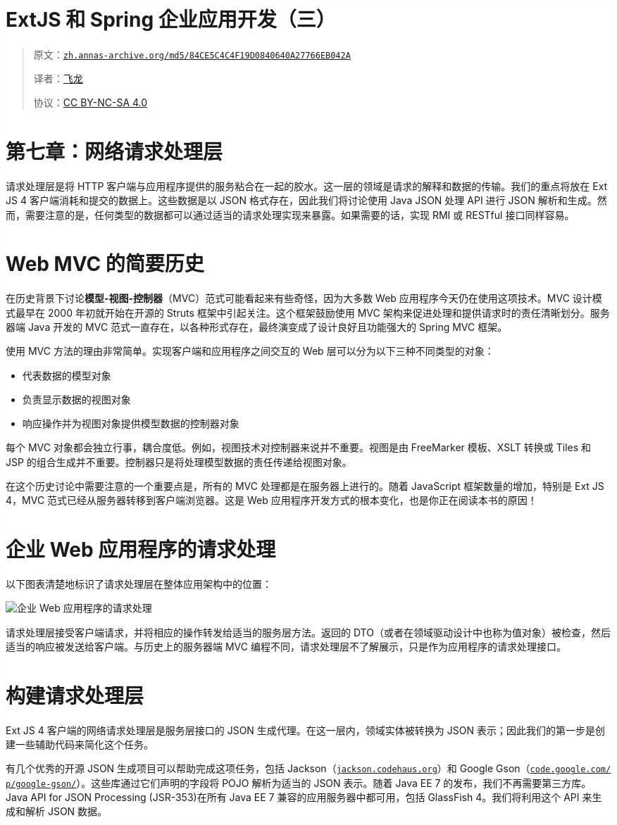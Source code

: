 # ExtJS 和 Spring 企业应用开发（三）

> 原文：[`zh.annas-archive.org/md5/84CE5C4C4F19D0840640A27766EB042A`](https://zh.annas-archive.org/md5/84CE5C4C4F19D0840640A27766EB042A)
> 
> 译者：[飞龙](https://github.com/wizardforcel)
> 
> 协议：[CC BY-NC-SA 4.0](http://creativecommons.org/licenses/by-nc-sa/4.0/)

# 第七章：网络请求处理层

请求处理层是将 HTTP 客户端与应用程序提供的服务粘合在一起的胶水。这一层的领域是请求的解释和数据的传输。我们的重点将放在 Ext JS 4 客户端消耗和提交的数据上。这些数据是以 JSON 格式存在，因此我们将讨论使用 Java JSON 处理 API 进行 JSON 解析和生成。然而，需要注意的是，任何类型的数据都可以通过适当的请求处理实现来暴露。如果需要的话，实现 RMI 或 RESTful 接口同样容易。

# Web MVC 的简要历史

在历史背景下讨论**模型-视图-控制器**（MVC）范式可能看起来有些奇怪，因为大多数 Web 应用程序今天仍在使用这项技术。MVC 设计模式最早在 2000 年初就开始在开源的 Struts 框架中引起关注。这个框架鼓励使用 MVC 架构来促进处理和提供请求时的责任清晰划分。服务器端 Java 开发的 MVC 范式一直存在，以各种形式存在，最终演变成了设计良好且功能强大的 Spring MVC 框架。

使用 MVC 方法的理由非常简单。实现客户端和应用程序之间交互的 Web 层可以分为以下三种不同类型的对象：

+   代表数据的模型对象

+   负责显示数据的视图对象

+   响应操作并为视图对象提供模型数据的控制器对象

每个 MVC 对象都会独立行事，耦合度低。例如，视图技术对控制器来说并不重要。视图是由 FreeMarker 模板、XSLT 转换或 Tiles 和 JSP 的组合生成并不重要。控制器只是将处理模型数据的责任传递给视图对象。

在这个历史讨论中需要注意的一个重要点是，所有的 MVC 处理都是在服务器上进行的。随着 JavaScript 框架数量的增加，特别是 Ext JS 4，MVC 范式已经从服务器转移到客户端浏览器。这是 Web 应用程序开发方式的根本变化，也是你正在阅读本书的原因！

# 企业 Web 应用程序的请求处理

以下图表清楚地标识了请求处理层在整体应用架构中的位置：

![企业 Web 应用程序的请求处理](https://github.com/OpenDocCN/freelearn-javaweb-zh/raw/master/docs/etp-app-dev-ext-spr/img/5457OS_07_01.jpg)

请求处理层接受客户端请求，并将相应的操作转发给适当的服务层方法。返回的 DTO（或者在领域驱动设计中也称为值对象）被检查，然后适当的响应被发送给客户端。与历史上的服务器端 MVC 编程不同，请求处理层不了解展示，只是作为应用程序的请求处理接口。

# 构建请求处理层

Ext JS 4 客户端的网络请求处理层是服务层接口的 JSON 生成代理。在这一层内，领域实体被转换为 JSON 表示；因此我们的第一步是创建一些辅助代码来简化这个任务。

有几个优秀的开源 JSON 生成项目可以帮助完成这项任务，包括 Jackson（[`jackson.codehaus.org`](http://jackson.codehaus.org)）和 Google Gson（[`code.google.com/p/google-gson/`](http://code.google.com/p/google-gson/)）。这些库通过它们声明的字段将 POJO 解析为适当的 JSON 表示。随着 Java EE 7 的发布，我们不再需要第三方库。Java API for JSON Processing (JSR-353)在所有 Java EE 7 兼容的应用服务器中都可用，包括 GlassFish 4。我们将利用这个 API 来生成和解析 JSON 数据。
